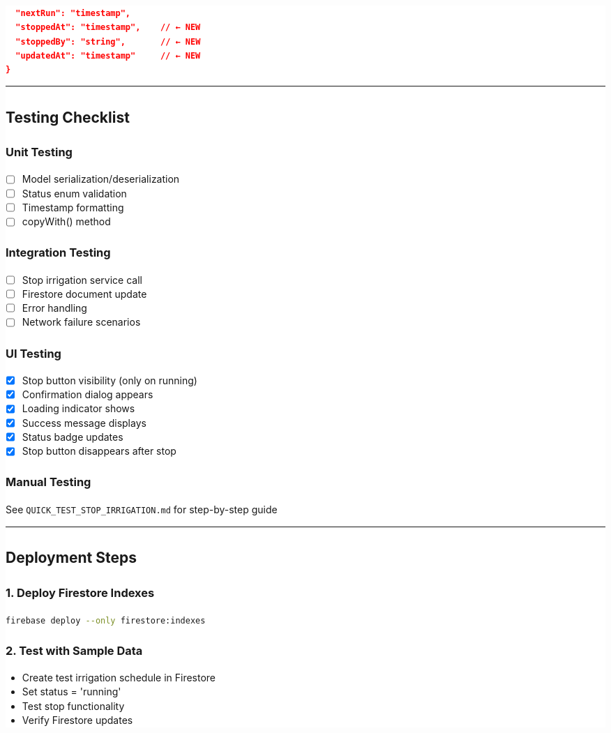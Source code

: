 ```json
  "nextRun": "timestamp",
  "stoppedAt": "timestamp",    // ← NEW
  "stoppedBy": "string",       // ← NEW
  "updatedAt": "timestamp"     // ← NEW
}
```

---

## Testing Checklist

### Unit Testing
- [ ] Model serialization/deserialization
- [ ] Status enum validation
- [ ] Timestamp formatting
- [ ] copyWith() method

### Integration Testing
- [ ] Stop irrigation service call
- [ ] Firestore document update
- [ ] Error handling
- [ ] Network failure scenarios

### UI Testing
- [x] Stop button visibility (only on running)
- [x] Confirmation dialog appears
- [x] Loading indicator shows
- [x] Success message displays
- [x] Status badge updates
- [x] Stop button disappears after stop

### Manual Testing
See `QUICK_TEST_STOP_IRRIGATION.md` for step-by-step guide

---

## Deployment Steps

### 1. Deploy Firestore Indexes
```bash
firebase deploy --only firestore:indexes
```

### 2. Test with Sample Data
- Create test irrigation schedule in Firestore
- Set status = 'running'
- Test stop functionality
- Verify Firestore updates
